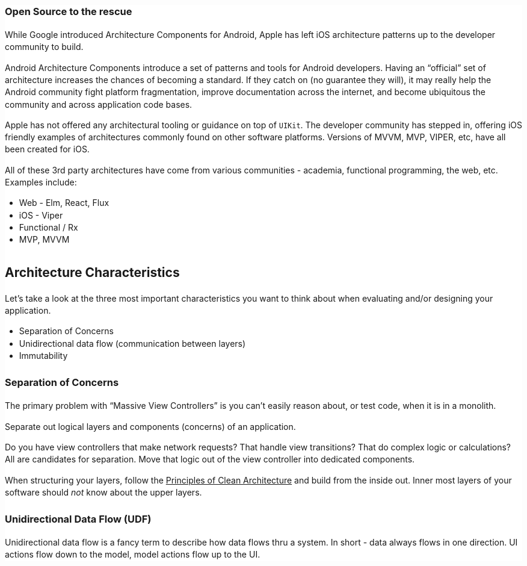 ### Open Source to the rescue

While Google introduced Architecture Components for Android, Apple has left iOS
architecture patterns up to the developer community to build.

Android Architecture Components introduce a set of patterns and tools for
Android developers. Having an “official” set of architecture increases the
chances of becoming a standard. If they catch on (no guarantee they will), it
may really help the Android community fight platform fragmentation, improve
documentation across the internet, and become ubiquitous the community and
across application code bases.

Apple has not offered any architectural tooling or guidance on top of `UIKit`.
The developer community has stepped in, offering iOS friendly examples of
architectures commonly found on other software platforms. Versions of MVVM, MVP,
VIPER, etc, have all been created for iOS.

All of these 3rd party architectures have come from various communities -
academia, functional programming, the web, etc. Examples include:

* Web - Elm, React, Flux
* iOS - Viper
* Functional / Rx
* MVP, MVVM


## Architecture Characteristics
Let’s take a look at the three most important characteristics you want to think
about when evaluating and/or designing your application.

* Separation of Concerns
* Unidirectional data flow (communication between layers)
* Immutability

### Separation of Concerns

The primary problem with “Massive View Controllers” is you can’t easily reason
about, or test code, when it is in a monolith.

Separate out logical layers and components (concerns) of an application.

Do you have view controllers that make network requests? That handle view
transitions? That do complex logic or calculations? All are candidates for
separation. Move that logic out of the view controller into dedicated
components.

When structuring your layers, follow the [Principles of Clean
Architecture](https://blog.cleancoder.com/uncle-bob/2012/08/13/the-clean-architecture.html)
and build from the inside out. Inner most layers of your software should *not*
know about the upper layers.

### Unidirectional Data Flow (UDF)

Unidirectional data flow is a fancy term to describe how data flows thru a
system. In short - data always flows in one direction. UI actions flow down to
the model, model actions flow up to the UI.
